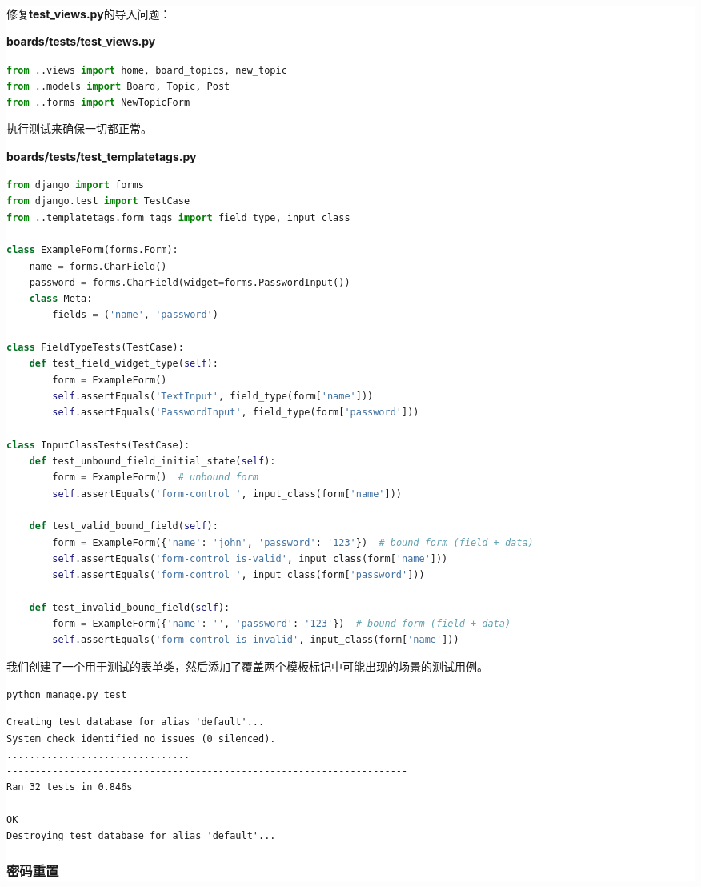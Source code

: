 
修复**test_views.py**的导入问题：

**boards/tests/test_views.py**

```python
from ..views import home, board_topics, new_topic
from ..models import Board, Topic, Post
from ..forms import NewTopicForm

```

执行测试来确保一切都正常。

**boards/tests/test_templatetags.py**

```python
from django import forms
from django.test import TestCase
from ..templatetags.form_tags import field_type, input_class

class ExampleForm(forms.Form):
    name = forms.CharField()
    password = forms.CharField(widget=forms.PasswordInput())
    class Meta:
        fields = ('name', 'password')

class FieldTypeTests(TestCase):
    def test_field_widget_type(self):
        form = ExampleForm()
        self.assertEquals('TextInput', field_type(form['name']))
        self.assertEquals('PasswordInput', field_type(form['password']))

class InputClassTests(TestCase):
    def test_unbound_field_initial_state(self):
        form = ExampleForm()  # unbound form
        self.assertEquals('form-control ', input_class(form['name']))

    def test_valid_bound_field(self):
        form = ExampleForm({'name': 'john', 'password': '123'})  # bound form (field + data)
        self.assertEquals('form-control is-valid', input_class(form['name']))
        self.assertEquals('form-control ', input_class(form['password']))

    def test_invalid_bound_field(self):
        form = ExampleForm({'name': '', 'password': '123'})  # bound form (field + data)
        self.assertEquals('form-control is-invalid', input_class(form['name']))

```

我们创建了一个用于测试的表单类，然后添加了覆盖两个模板标记中可能出现的场景的测试用例。

```shell
python manage.py test

```

```shell
Creating test database for alias 'default'...
System check identified no issues (0 silenced).
................................
----------------------------------------------------------------------
Ran 32 tests in 0.846s

OK
Destroying test database for alias 'default'...
```

###  密码重置
